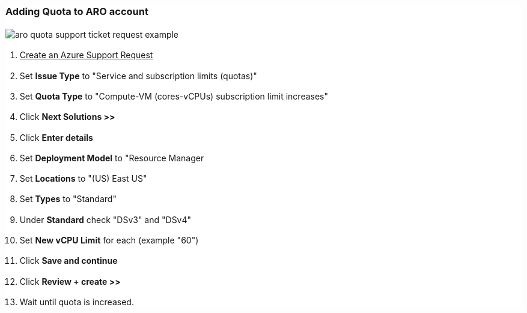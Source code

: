 ### Adding Quota to ARO account

![aro quota support ticket request example](./images/aro-quota.png)

1. [Create an Azure Support Request](https://portal.azure.com/#blade/Microsoft_Azure_Support/HelpAndSupportBlade/newsupportrequest)

1. Set **Issue Type** to "Service and subscription limits (quotas)"

1. Set **Quota Type** to "Compute-VM (cores-vCPUs) subscription limit increases"

1. Click **Next Solutions >>**

1. Click **Enter details**

1. Set **Deployment Model** to "Resource Manager

1. Set **Locations** to "(US) East US"

1. Set **Types** to "Standard"

1. Under **Standard** check "DSv3" and "DSv4"

1. Set **New vCPU Limit** for each (example "60")

1. Click **Save and continue**

1. Click **Review + create >>**

1. Wait until quota is increased.

